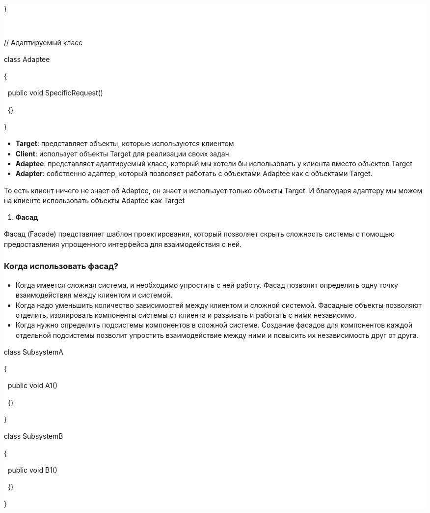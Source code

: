}

&nbsp;

// Адаптируемый класс

class Adaptee

{

&nbsp;   public void SpecificRequest()

&nbsp;   {}

}

- **Target**: представляет объекты, которые используются клиентом
- **Client**: использует объекты Target для реализации своих задач
- **Adaptee**: представляет адаптируемый класс, который мы хотели бы использовать у клиента вместо объектов Target
- **Adapter**: собственно адаптер, который позволяет работать с объектами Adaptee как с объектами Target.

То есть клиент ничего не знает об Adaptee, он знает и использует только объекты Target. И благодаря адаптеру мы можем на клиенте использовать объекты Adaptee как Target

1. **Фасад**

Фасад (Facade) представляет шаблон проектирования, который позволяет скрыть сложность системы с помощью предоставления упрощенного интерфейса для взаимодействия с ней.

### Когда использовать фасад?

- Когда имеется сложная система, и необходимо упростить с ней работу. Фасад позволит определить одну точку взаимодействия между клиентом и системой.
- Когда надо уменьшить количество зависимостей между клиентом и сложной системой. Фасадные объекты позволяют отделить, изолировать компоненты системы от клиента и развивать и работать с ними независимо.
- Когда нужно определить подсистемы компонентов в сложной системе. Создание фасадов для компонентов каждой отдельной подсистемы позволит упростить взаимодействие между ними и повысить их независимость друг от друга.

class SubsystemA

{

&nbsp;   public void A1()

&nbsp;   {}

}

class SubsystemB

{

&nbsp;   public void B1()

&nbsp;   {}

}
